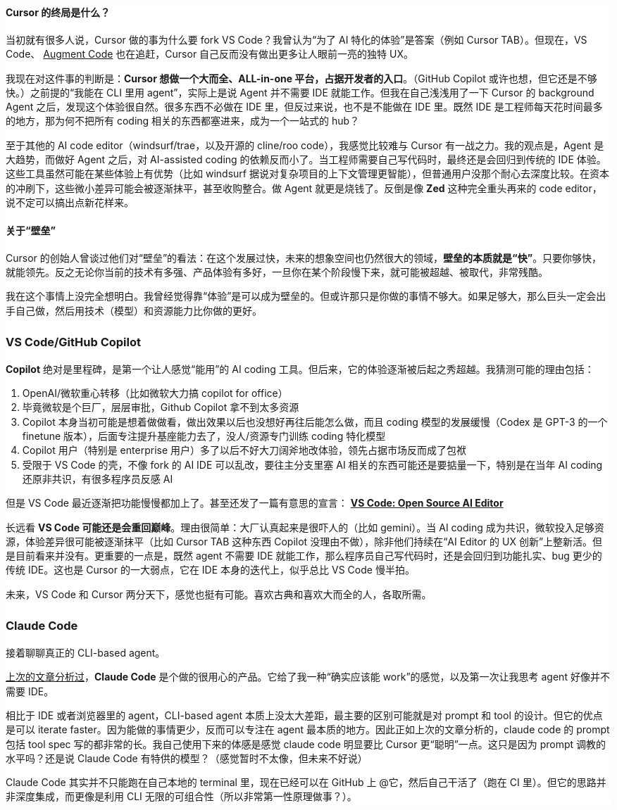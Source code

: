 #### Cursor 的终局是什么？

当初就有很多人说，Cursor 做的事为什么要 fork VS Code？我曾认为“为了 AI 特化的体验”是答案（例如 Cursor TAB）。但现在，VS Code、 [Augment Code](https://www.augmentcode.com/) 也在追赶，Cursor 自己反而没有做出更多让人眼前一亮的独特 UX。

我现在对这件事的判断是：**Cursor 想做一个大而全、ALL-in-one 平台，占据开发者的入口**。（GitHub Copilot 或许也想，但它还是不够快。）之前提的“我能在 CLI 里用 agent”，实际上是说 Agent 并不需要 IDE 就能工作。但我在自己浅浅用了一下 Cursor 的 background Agent 之后，发现这个体验很自然。很多东西不必做在 IDE 里，但反过来说，也不是不能做在 IDE 里。既然 IDE 是工程师每天花时间最多的地方，那为何不把所有 coding 相关的东西都塞进来，成为一个一站式的 hub？

至于其他的 AI code editor（windsurf/trae，以及开源的 cline/roo code），我感觉比较难与 Cursor 有一战之力。我的观点是，Agent 是大趋势，而做好 Agent 之后，对 AI-assisted coding 的依赖反而小了。当工程师需要自己写代码时，最终还是会回归到传统的 IDE 体验。这些工具虽然可能在某些体验上有优势（比如 windsurf 据说对复杂项目的上下文管理更智能），但普通用户没那个耐心去深度比较。在资本的冲刷下，这些微小差异可能会被逐渐抹平，甚至收购整合。做 Agent 就更是烧钱了。反倒是像 **Zed** 这种完全重头再来的 code editor，说不定可以搞出点新花样来。

#### 关于“壁垒”

Cursor 的创始人曾谈过他们对“壁垒”的看法：在这个发展过快，未来的想象空间也仍然很大的领域，**壁垒的本质就是“快”**。只要你够快，就能领先。反之无论你当前的技术有多强、产品体验有多好，一旦你在某个阶段慢下来，就可能被超越、被取代，非常残酷。

我在这个事情上没完全想明白。我曾经觉得靠“体验”是可以成为壁垒的。但或许那只是你做的事情不够大。如果足够大，那么巨头一定会出手自己做，然后用技术（模型）和资源能力比你做的更好。

### VS Code/GitHub Copilot

**Copilot** 绝对是里程碑，是第一个让人感觉“能用”的 AI coding 工具。但后来，它的体验逐渐被后起之秀超越。我猜测可能的理由包括：

1.  OpenAI/微软重心转移（比如微软大力搞 copilot for office）
2.  毕竟微软是个巨厂，层层审批，Github Copilot 拿不到太多资源
3.  Copilot 本身当初可能是想着做做看，做出效果以后也没想好再往后能怎么做，而且 coding 模型的发展缓慢（Codex 是 GPT-3 的一个 finetune 版本），后面专注提升基座能力去了，没人/资源专门训练 coding 特化模型
4.  Copilot 用户（特别是 enterprise 用户）多了以后不好大刀阔斧地改体验，领先占据市场反而成了包袱
5.  受限于 VS Code 的壳，不像 fork 的 AI IDE 可以乱改，要往主分支里塞 AI 相关的东西可能还是要掂量一下，特别是在当年 AI coding 还原非共识，有很多程序员反感 AI

但是 VS Code 最近逐渐把功能慢慢都加上了。甚至还发了一篇有意思的宣言： **[VS Code: Open Source AI Editor](https://code.visualstudio.com/blogs/2025/05/19/openSourceAIEditor)**

长远看 **VS Code 可能还是会重回巅峰**。理由很简单：大厂认真起来是很吓人的（比如 gemini）。当 AI coding 成为共识，微软投入足够资源，体验差异很可能被逐渐抹平（比如 Cursor TAB 这种东西 Copilot 没理由不做），除非他们持续在“AI Editor 的 UX 创新”上整新活。但是目前看来并没有。更重要的一点是，既然 agent 不需要 IDE 就能工作，那么程序员自己写代码时，还是会回归到功能扎实、bug 更少的传统 IDE。这也是 Cursor 的一大弱点，它在 IDE 本身的迭代上，似乎总比 VS Code 慢半拍。

未来，VS Code 和 Cursor 两分天下，感觉也挺有可能。喜欢古典和喜欢大而全的人，各取所需。

### Claude Code

接着聊聊真正的 CLI-based agent。

[上次的文章分析过](https://xxchan.me/ai/2025/05/06/claude-code.html)，**Claude Code** 是个做的很用心的产品。它给了我一种“确实应该能 work”的感觉，以及第一次让我思考 agent 好像并不需要 IDE。

相比于 IDE 或者浏览器里的 agent，CLI-based agent 本质上没太大差距，最主要的区别可能就是对 prompt 和 tool 的设计。但它的优点是可以 iterate faster。因为能做的事情更少，反而可以专注在 agent 最本质的地方。因此正如上次的文章分析的，claude code 的 prompt 包括 tool spec 写的都非常的长。我自己使用下来的体感是感觉 claude code 明显要比 Cursor 更“聪明”一点。这只是因为 prompt 调教的水平吗？还是说 Claude Code 有特供的模型？（感觉暂时不太像，但未来不好说）

Claude Code 其实并不只能跑在自己本地的 terminal 里，现在已经可以在 GitHub 上 @它，然后自己干活了（跑在 CI 里）。但它的思路并非深度集成，而更像是利用 CLI 无限的可组合性（所以非常第一性原理做事？）。
